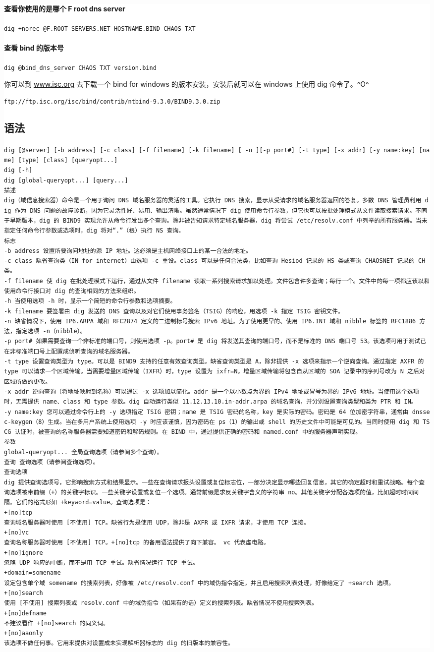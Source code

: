 #### 查看你使用的是哪个 F root dns server 
```
dig +norec @F.ROOT-SERVERS.NET HOSTNAME.BIND CHAOS TXT
```

#### 查看 bind 的版本号
```
dig @bind_dns_server CHAOS TXT version.bind
```

你可以到 www.isc.org 去下载一个 bind for windows 的版本安装，安装后就可以在 windows 上使用 dig 命令了。^O^

```
ftp://ftp.isc.org/isc/bind/contrib/ntbind-9.3.0/BIND9.3.0.zip
```

## 语法

```
dig [@server] [-b address] [-c class] [-f filename] [-k filename] [ -n ][-p port#] [-t type] [-x addr] [-y name:key] [name] [type] [class] [queryopt...]
dig [-h]
dig [global-queryopt...] [query...]
描述
dig（域信息搜索器）命令是一个用于询问 DNS 域名服务器的灵活的工具。它执行 DNS 搜索，显示从受请求的域名服务器返回的答复。多数 DNS 管理员利用 dig 作为 DNS 问题的故障诊断，因为它灵活性好、易用、输出清晰。虽然通常情况下 dig 使用命令行参数，但它也可以按批处理模式从文件读取搜索请求。不同于早期版本，dig 的 BIND9 实现允许从命令行发出多个查询。除非被告知请求特定域名服务器，dig 将尝试 /etc/resolv.conf 中列举的所有服务器。当未指定任何命令行参数或选项时，dig 将对“.”（根）执行 NS 查询。
标志
-b address 设置所要询问地址的源 IP 地址。这必须是主机网络接口上的某一合法的地址。
-c class 缺省查询类（IN for internet）由选项 -c 重设。class 可以是任何合法类，比如查询 Hesiod 记录的 HS 类或查询 CHAOSNET 记录的 CH 类。
-f filename 使 dig 在批处理模式下运行，通过从文件 filename 读取一系列搜索请求加以处理。文件包含许多查询；每行一个。文件中的每一项都应该以和使用命令行接口对 dig 的查询相同的方法来组织。
-h 当使用选项 -h 时，显示一个简短的命令行参数和选项摘要。
-k filename 要签署由 dig 发送的 DNS 查询以及对它们使用事务签名（TSIG）的响应，用选项 -k 指定 TSIG 密钥文件。
-n 缺省情况下，使用 IP6.ARPA 域和 RFC2874 定义的二进制标号搜索 IPv6 地址。为了使用更早的、使用 IP6.INT 域和 nibble 标签的 RFC1886 方法，指定选项 -n（nibble）。
-p port# 如果需要查询一个非标准的端口号，则使用选项 -p。port# 是 dig 将发送其查询的端口号，而不是标准的 DNS 端口号 53。该选项可用于测试已在非标准端口号上配置成侦听查询的域名服务器。
-t type 设置查询类型为 type。可以是 BIND9 支持的任意有效查询类型。缺省查询类型是 A，除非提供 -x 选项来指示一个逆向查询。通过指定 AXFR 的 type 可以请求一个区域传输。当需要增量区域传输（IXFR）时，type 设置为 ixfr=N。增量区域传输将包含自从区域的 SOA 记录中的序列号改为 N 之后对区域所做的更改。
-x addr 逆向查询（将地址映射到名称）可以通过 -x 选项加以简化。addr 是一个以小数点为界的 IPv4 地址或冒号为界的 IPv6 地址。当使用这个选项时，无需提供 name、class 和 type 参数。dig 自动运行类似 11.12.13.10.in-addr.arpa 的域名查询，并分别设置查询类型和类为 PTR 和 IN。
-y name:key 您可以通过命令行上的 -y 选项指定 TSIG 密钥；name 是 TSIG 密码的名称，key 是实际的密码。密码是 64 位加密字符串，通常由 dnssec-keygen（8）生成。当在多用户系统上使用选项 -y 时应该谨慎，因为密码在 ps（1）的输出或 shell 的历史文件中可能是可见的。当同时使用 dig 和 TSCG 认证时，被查询的名称服务器需要知道密码和解码规则。在 BIND 中，通过提供正确的密码和 named.conf 中的服务器声明实现。
参数
global-queryopt... 全局查询选项（请参阅多个查询）。
查询 查询选项（请参阅查询选项）。
查询选项
dig 提供查询选项号，它影响搜索方式和结果显示。一些在查询请求报头设置或复位标志位，一部分决定显示哪些回复信息，其它的确定超时和重试战略。每个查询选项被带前缀（+）的关键字标识。一些关键字设置或复位一个选项。通常前缀是求反关键字含义的字符串 no。其他关键字分配各选项的值，比如超时时间间隔。它们的格式形如 +keyword=value。查询选项是：
+[no]tcp
查询域名服务器时使用 [不使用] TCP。缺省行为是使用 UDP，除非是 AXFR 或 IXFR 请求，才使用 TCP 连接。
+[no]vc
查询名称服务器时使用 [不使用] TCP。+[no]tcp 的备用语法提供了向下兼容。 vc 代表虚电路。
+[no]ignore
忽略 UDP 响应的中断，而不是用 TCP 重试。缺省情况运行 TCP 重试。
+domain=somename
设定包含单个域 somename 的搜索列表，好像被 /etc/resolv.conf 中的域伪指令指定，并且启用搜索列表处理，好像给定了 +search 选项。
+[no]search
使用 [不使用] 搜索列表或 resolv.conf 中的域伪指令（如果有的话）定义的搜索列表。缺省情况不使用搜索列表。
+[no]defname
不建议看作 +[no]search 的同义词。
+[no]aaonly
该选项不做任何事。它用来提供对设置成未实现解析器标志的 dig 的旧版本的兼容性。
```
